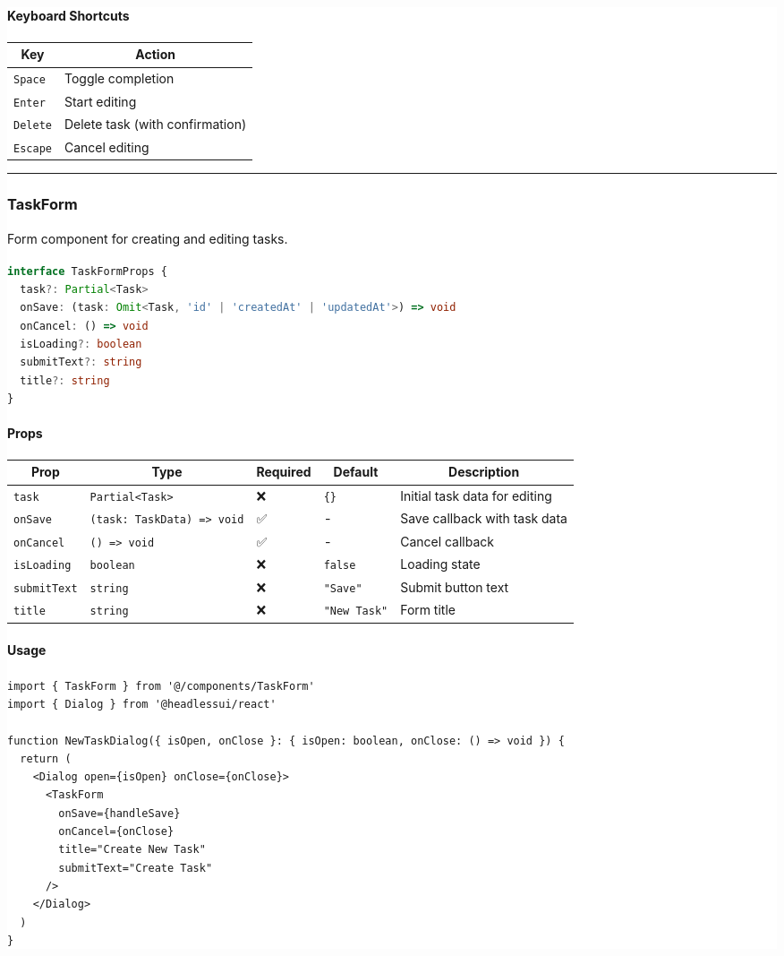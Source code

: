 #### Keyboard Shortcuts

| Key | Action |
|-----|--------|
| `Space` | Toggle completion |
| `Enter` | Start editing |
| `Delete` | Delete task (with confirmation) |
| `Escape` | Cancel editing |

---

### TaskForm

Form component for creating and editing tasks.

```typescript
interface TaskFormProps {
  task?: Partial<Task>
  onSave: (task: Omit<Task, 'id' | 'createdAt' | 'updatedAt'>) => void
  onCancel: () => void
  isLoading?: boolean
  submitText?: string
  title?: string
}
```

#### Props

| Prop | Type | Required | Default | Description |
|------|------|----------|---------|-------------|
| `task` | `Partial<Task>` | ❌ | `{}` | Initial task data for editing |
| `onSave` | `(task: TaskData) => void` | ✅ | - | Save callback with task data |
| `onCancel` | `() => void` | ✅ | - | Cancel callback |
| `isLoading` | `boolean` | ❌ | `false` | Loading state |
| `submitText` | `string` | ❌ | `"Save"` | Submit button text |
| `title` | `string` | ❌ | `"New Task"` | Form title |

#### Usage

```tsx
import { TaskForm } from '@/components/TaskForm'
import { Dialog } from '@headlessui/react'

function NewTaskDialog({ isOpen, onClose }: { isOpen: boolean, onClose: () => void }) {
  return (
    <Dialog open={isOpen} onClose={onClose}>
      <TaskForm
        onSave={handleSave}
        onCancel={onClose}
        title="Create New Task"
        submitText="Create Task"
      />
    </Dialog>
  )
}
```
